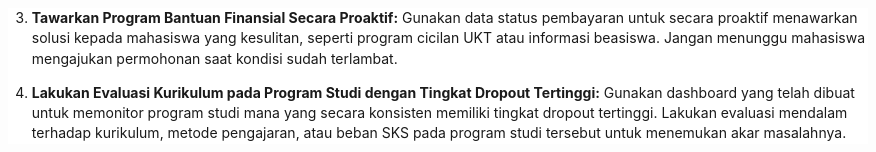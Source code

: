 3.  **Tawarkan Program Bantuan Finansial Secara Proaktif:**
    Gunakan data status pembayaran untuk secara proaktif menawarkan solusi kepada mahasiswa yang kesulitan, seperti program cicilan UKT atau informasi beasiswa. Jangan menunggu mahasiswa mengajukan permohonan saat kondisi sudah terlambat.

4.  **Lakukan Evaluasi Kurikulum pada Program Studi dengan Tingkat Dropout Tertinggi:**
    Gunakan dashboard yang telah dibuat untuk memonitor program studi mana yang secara konsisten memiliki tingkat dropout tertinggi. Lakukan evaluasi mendalam terhadap kurikulum, metode pengajaran, atau beban SKS pada program studi tersebut untuk menemukan akar masalahnya.
